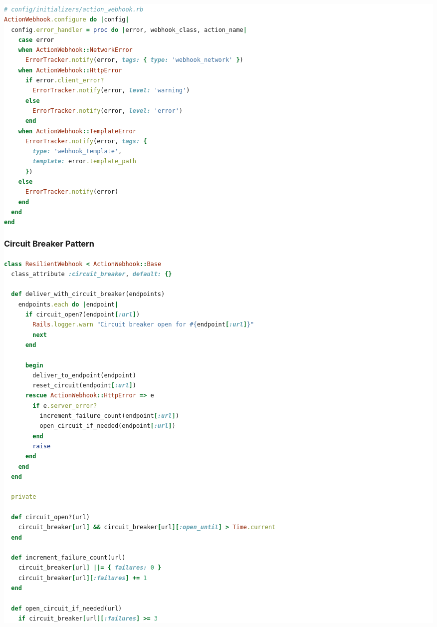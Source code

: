 ```ruby
# config/initializers/action_webhook.rb
ActionWebhook.configure do |config|
  config.error_handler = proc do |error, webhook_class, action_name|
    case error
    when ActionWebhook::NetworkError
      ErrorTracker.notify(error, tags: { type: 'webhook_network' })
    when ActionWebhook::HttpError
      if error.client_error?
        ErrorTracker.notify(error, level: 'warning')
      else
        ErrorTracker.notify(error, level: 'error')
      end
    when ActionWebhook::TemplateError
      ErrorTracker.notify(error, tags: {
        type: 'webhook_template',
        template: error.template_path
      })
    else
      ErrorTracker.notify(error)
    end
  end
end
```

### Circuit Breaker Pattern

```ruby
class ResilientWebhook < ActionWebhook::Base
  class_attribute :circuit_breaker, default: {}

  def deliver_with_circuit_breaker(endpoints)
    endpoints.each do |endpoint|
      if circuit_open?(endpoint[:url])
        Rails.logger.warn "Circuit breaker open for #{endpoint[:url]}"
        next
      end

      begin
        deliver_to_endpoint(endpoint)
        reset_circuit(endpoint[:url])
      rescue ActionWebhook::HttpError => e
        if e.server_error?
          increment_failure_count(endpoint[:url])
          open_circuit_if_needed(endpoint[:url])
        end
        raise
      end
    end
  end

  private

  def circuit_open?(url)
    circuit_breaker[url] && circuit_breaker[url][:open_until] > Time.current
  end

  def increment_failure_count(url)
    circuit_breaker[url] ||= { failures: 0 }
    circuit_breaker[url][:failures] += 1
  end

  def open_circuit_if_needed(url)
    if circuit_breaker[url][:failures] >= 3
```